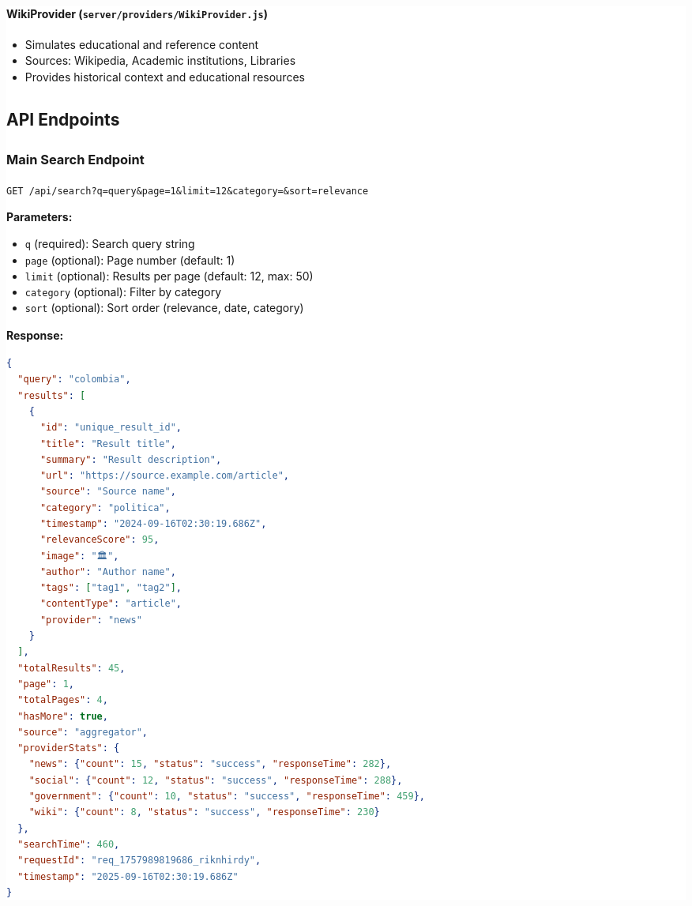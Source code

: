 #### WikiProvider (`server/providers/WikiProvider.js`)
- Simulates educational and reference content
- Sources: Wikipedia, Academic institutions, Libraries
- Provides historical context and educational resources

## API Endpoints

### Main Search Endpoint
```
GET /api/search?q=query&page=1&limit=12&category=&sort=relevance
```

**Parameters:**
- `q` (required): Search query string
- `page` (optional): Page number (default: 1)
- `limit` (optional): Results per page (default: 12, max: 50)
- `category` (optional): Filter by category
- `sort` (optional): Sort order (relevance, date, category)

**Response:**
```json
{
  "query": "colombia",
  "results": [
    {
      "id": "unique_result_id",
      "title": "Result title",
      "summary": "Result description",
      "url": "https://source.example.com/article",
      "source": "Source name",
      "category": "politica",
      "timestamp": "2024-09-16T02:30:19.686Z",
      "relevanceScore": 95,
      "image": "🏛️",
      "author": "Author name",
      "tags": ["tag1", "tag2"],
      "contentType": "article",
      "provider": "news"
    }
  ],
  "totalResults": 45,
  "page": 1,
  "totalPages": 4,
  "hasMore": true,
  "source": "aggregator",
  "providerStats": {
    "news": {"count": 15, "status": "success", "responseTime": 282},
    "social": {"count": 12, "status": "success", "responseTime": 288},
    "government": {"count": 10, "status": "success", "responseTime": 459},
    "wiki": {"count": 8, "status": "success", "responseTime": 230}
  },
  "searchTime": 460,
  "requestId": "req_1757989819686_riknhirdy",
  "timestamp": "2025-09-16T02:30:19.686Z"
}
```
